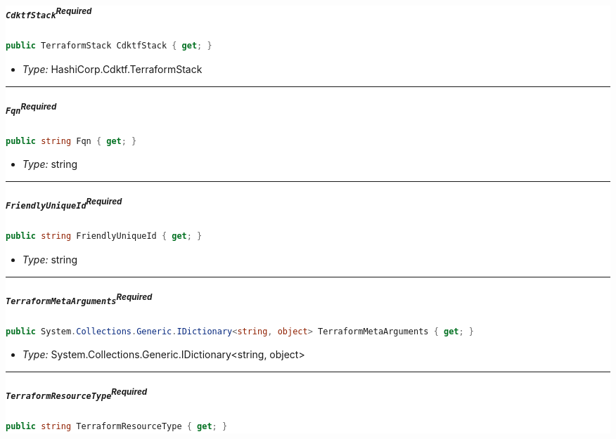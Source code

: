 
##### `CdktfStack`<sup>Required</sup> <a name="CdktfStack" id="rhizo-co-terraform-provider-oci.generativeAiAgentDataIngestionJob.GenerativeAiAgentDataIngestionJob.property.cdktfStack"></a>

```csharp
public TerraformStack CdktfStack { get; }
```

- *Type:* HashiCorp.Cdktf.TerraformStack

---

##### `Fqn`<sup>Required</sup> <a name="Fqn" id="rhizo-co-terraform-provider-oci.generativeAiAgentDataIngestionJob.GenerativeAiAgentDataIngestionJob.property.fqn"></a>

```csharp
public string Fqn { get; }
```

- *Type:* string

---

##### `FriendlyUniqueId`<sup>Required</sup> <a name="FriendlyUniqueId" id="rhizo-co-terraform-provider-oci.generativeAiAgentDataIngestionJob.GenerativeAiAgentDataIngestionJob.property.friendlyUniqueId"></a>

```csharp
public string FriendlyUniqueId { get; }
```

- *Type:* string

---

##### `TerraformMetaArguments`<sup>Required</sup> <a name="TerraformMetaArguments" id="rhizo-co-terraform-provider-oci.generativeAiAgentDataIngestionJob.GenerativeAiAgentDataIngestionJob.property.terraformMetaArguments"></a>

```csharp
public System.Collections.Generic.IDictionary<string, object> TerraformMetaArguments { get; }
```

- *Type:* System.Collections.Generic.IDictionary<string, object>

---

##### `TerraformResourceType`<sup>Required</sup> <a name="TerraformResourceType" id="rhizo-co-terraform-provider-oci.generativeAiAgentDataIngestionJob.GenerativeAiAgentDataIngestionJob.property.terraformResourceType"></a>

```csharp
public string TerraformResourceType { get; }
```
